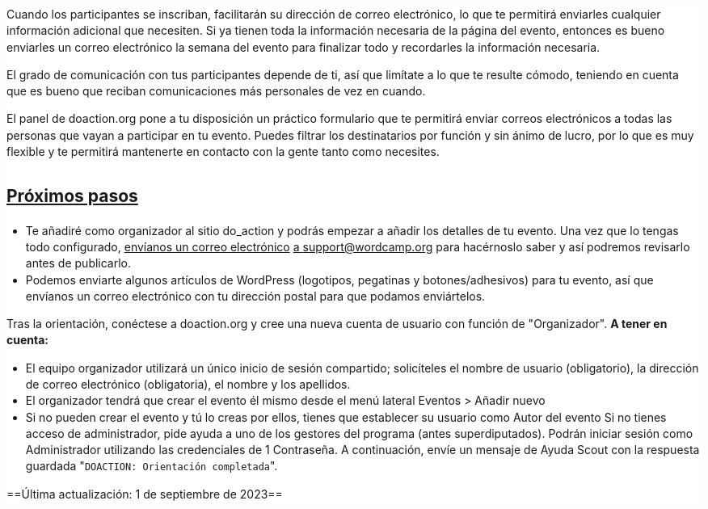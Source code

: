 Cuando los participantes se inscriban, facilitarán su dirección de correo electrónico, lo que te permitirá enviarles cualquier información adicional que necesiten. Si ya tienen toda la información necesaria de la página del evento, entonces es bueno enviarles un correo electrónico la semana del evento para finalizar todo y recordarles la información necesaria.

El grado de comunicación con tus participantes depende de ti, así que limítate a lo que te resulte cómodo, teniendo en cuenta que es bueno que reciban comunicaciones más personales de vez en cuando.

El panel de doaction.org pone a tu disposición un práctico formulario que te permitirá enviar correos electrónicos a todas las personas que vayan a participar en tu evento. Puedes filtrar los destinatarios por función y sin ánimo de lucro, por lo que es muy flexible y te permitirá mantenerte en contacto con la gente tanto como necesites.

## [Próximos pasos](https://make.wordpress.org/community/handbook/community-deputy/other-event-formats/do_action-charity-hackathon/do_action-orientation-script/#next-steps)

- Te añadiré como organizador al sitio do_action y podrás empezar a añadir los detalles de tu evento. Una vez que lo tengas todo configurado, [envíanos un correo electrónico](mailto:support@wordcamp.org) [a support@wordcamp.org](mailto:support@wordcamp.org) para hacérnoslo saber y así podremos revisarlo antes de publicarlo.
- Podemos enviarte algunos artículos de WordPress (logotipos, pegatinas y botones/adhesivos) para tu evento, así que envíanos un correo electrónico con tu dirección postal para que podamos enviártelos.

Tras la orientación, conéctese a doaction.org y cree una nueva cuenta de usuario con función de "Organizador".
**A tener en cuenta:**
- El equipo organizador utilizará un único inicio de sesión compartido; solicíteles el nombre de usuario (obligatorio), la dirección de correo electrónico (obligatoria), el nombre y los apellidos.
- El organizador tendrá que crear el evento él mismo desde el menú lateral Eventos > Añadir nuevo
- Si no pueden crear el evento y tú lo creas por ellos, tienes que establecer su usuario como Autor del evento
Si no tienes acceso de administrador, pide ayuda a uno de los gestores del programa (antes superdiputados). Podrán iniciar sesión como Administrador utilizando las credenciales de 1 Contraseña.
A continuación, envíe un mensaje de Ayuda Scout con la respuesta guardada "`DOACTION: Orientación completada`".

==Última actualización: 1 de septiembre de 2023==
